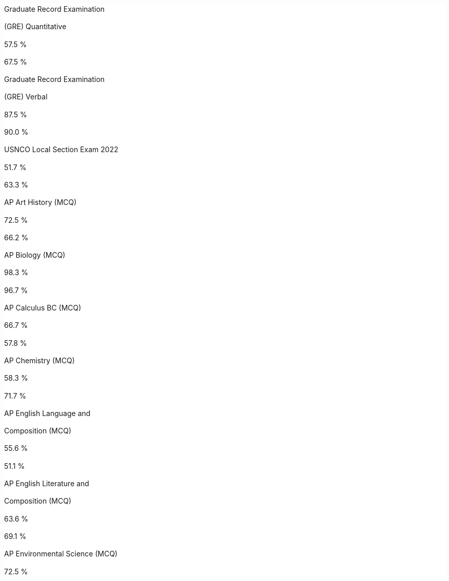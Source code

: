Graduate Record Examination

(GRE) Quantitative

57.5 %

67.5 %

Graduate Record Examination

(GRE) Verbal

87.5 %

90.0 %

USNCO Local Section Exam 2022

51.7 %

63.3 %

AP Art History (MCQ)

72.5 %

66.2 %

AP Biology (MCQ)

98.3 %

96.7 %

AP Calculus BC (MCQ)

66.7 %

57.8 %

AP Chemistry (MCQ)

58.3 %

71.7 %

AP English Language and

Composition (MCQ)

55.6 %

51.1 %

AP English Literature and

Composition (MCQ)

63.6 %

69.1 %

AP Environmental Science (MCQ)

72.5 %
